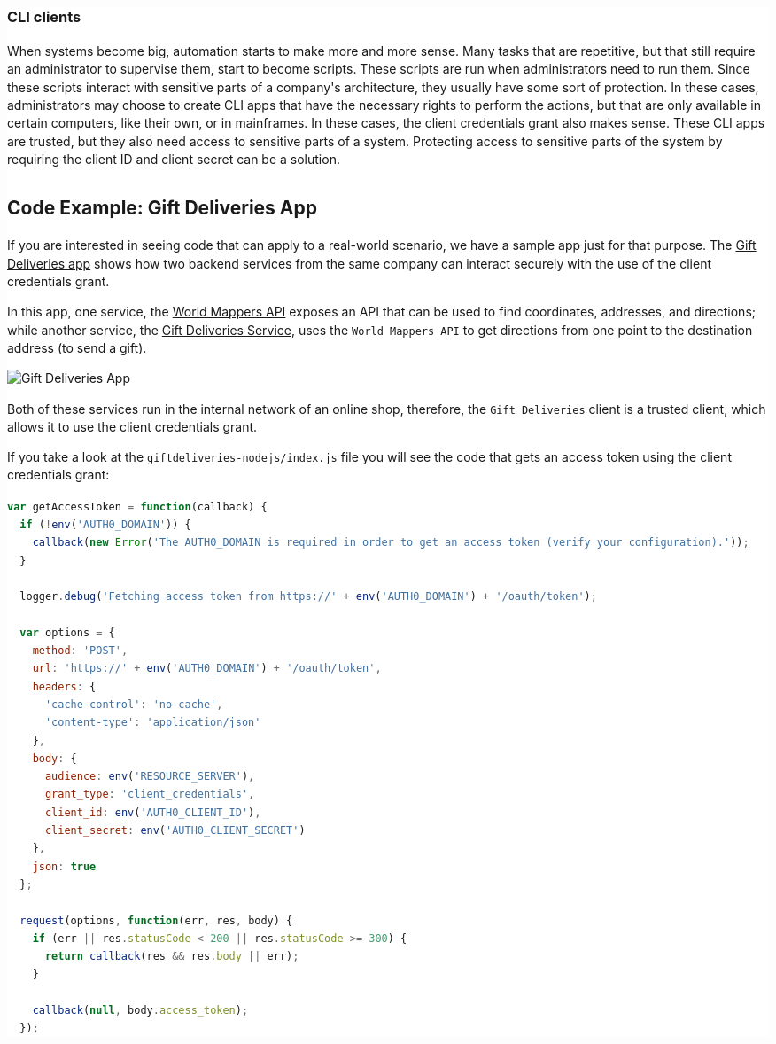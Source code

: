 ### CLI clients
When systems become big, automation starts to make more and more sense. Many tasks that are repetitive, but that still require an administrator to supervise them, start to become scripts. These scripts are run when administrators need to run them. Since these scripts interact with sensitive parts of a company's architecture, they usually have some sort of protection. In these cases, administrators may choose to create CLI apps that have the necessary rights to perform the actions, but that are only available in certain computers, like their own, or in mainframes. In these cases, the client credentials grant also makes sense. These CLI apps are trusted, but they also need access to sensitive parts of a system. Protecting access to sensitive parts of the system by requiring the client ID and client secret can be a solution.

## Code Example: Gift Deliveries App
If you are interested in seeing code that can apply to a real-world scenario, we have a sample app just for that purpose. The [Gift Deliveries app](https://github.com/auth0-samples/auth0-api-auth-samples/tree/master/machine-to-machine) shows how two backend services from the same company can interact securely with the use of the client credentials grant.

In this app, one service, the [World Mappers API](https://github.com/auth0-samples/auth0-api-auth-samples/tree/master/machine-to-machine/worldmappers-api-nodejs) exposes an API that can be used to find coordinates, addresses, and directions; while another service, the [Gift Deliveries Service](https://github.com/auth0-samples/auth0-api-auth-samples/tree/master/machine-to-machine/giftdeliveries-nodejs), uses the `World Mappers API` to get directions from one point to the destination address (to send a gift).

![Gift Deliveries App](https://cdn.auth0.com/blog/m2m/4-gift-deliveries-app.png)

Both of these services run in the internal network of an online shop, therefore, the `Gift Deliveries` client is a trusted client, which allows it to use the client credentials grant.

If you take a look at the `giftdeliveries-nodejs/index.js` file you will see the code that gets an access token using the client credentials grant:

```javascript
var getAccessToken = function(callback) {
  if (!env('AUTH0_DOMAIN')) {
    callback(new Error('The AUTH0_DOMAIN is required in order to get an access token (verify your configuration).'));
  }

  logger.debug('Fetching access token from https://' + env('AUTH0_DOMAIN') + '/oauth/token');

  var options = {
    method: 'POST',
    url: 'https://' + env('AUTH0_DOMAIN') + '/oauth/token',
    headers: {
      'cache-control': 'no-cache',
      'content-type': 'application/json'
    },
    body: {
      audience: env('RESOURCE_SERVER'),
      grant_type: 'client_credentials',
      client_id: env('AUTH0_CLIENT_ID'),
      client_secret: env('AUTH0_CLIENT_SECRET')
    },
    json: true
  };

  request(options, function(err, res, body) {
    if (err || res.statusCode < 200 || res.statusCode >= 300) {
      return callback(res && res.body || err);
    }

    callback(null, body.access_token);
  });
```